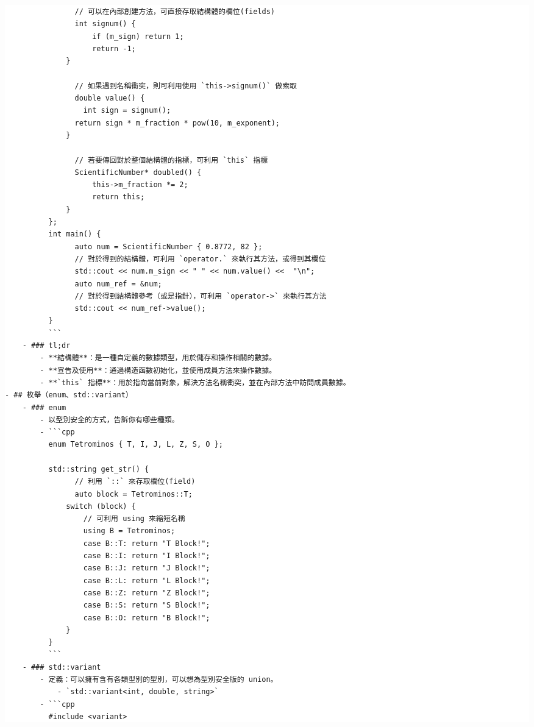 			    	// 可以在內部創建方法，可直接存取結構體的欄位(fields)
			    	int signum() {
			        	if (m_sign) return 1;
			        	return -1;
			      }
			    
			    	// 如果遇到名稱衝突，則可利用使用 `this->signum()` 做索取
			    	double value() {
			          int sign = signum();
			       	return sign * m_fraction * pow(10, m_exponent);
			      }
			    
			    	// 若要傳回對於整個結構體的指標，可利用 `this` 指標
			    	ScientificNumber* doubled() {
			    		this->m_fraction *= 2;
			        	return this;
			      }
			  };
			  int main() {
			    	auto num = ScientificNumber { 0.8772, 82 };
			    	// 對於得到的結構體，可利用 `operator.` 來執行其方法，或得到其欄位
			    	std::cout << num.m_sign << " " << num.value() <<  "\n";
			     	auto num_ref = &num;
			    	// 對於得到結構體參考（或是指針），可利用 `operator->` 來執行其方法
			    	std::cout << num_ref->value();
			  }
			  ```
		- ### tl;dr
			- **結構體**：是一種自定義的數據類型，用於儲存和操作相關的數據。
			- **宣告及使用**：通過構造函數初始化，並使用成員方法來操作數據。
			- **`this` 指標**：用於指向當前對象，解決方法名稱衝突，並在內部方法中訪問成員數據。
	- ## 枚舉（enum、std::variant）
		- ### enum
			- 以型別安全的方式，告訴你有哪些種類。
			- ```cpp
			  enum Tetrominos { T, I, J, L, Z, S, O };
			  
			  std::string get_str() {
			    	// 利用 `::` 來存取欄位(field)
			    	auto block = Tetrominos::T;
			      switch (block) {
			          // 可利用 using 來縮短名稱
			          using B = Tetrominos;
			          case B::T: return "T Block!";
			          case B::I: return "I Block!";
			          case B::J: return "J Block!";
			          case B::L: return "L Block!";
			          case B::Z: return "Z Block!";
			          case B::S: return "S Block!";
			          case B::O: return "B Block!";
			      }
			  }
			  ```
		- ### std::variant
			- 定義：可以擁有含有各類型別的型別，可以想為型別安全版的 union。
				- `std::variant<int, double, string>`
			- ```cpp
			  #include <variant>
			  